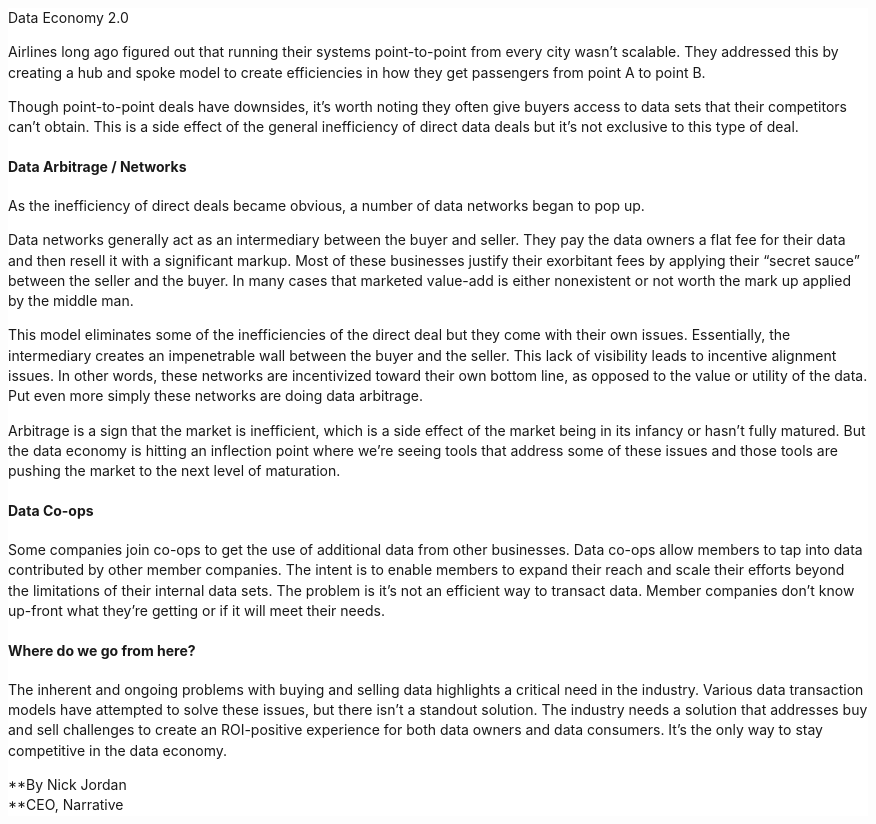 Data Economy 2.0  
  
Airlines long ago figured out that running their systems point-to-point from every city wasn’t scalable. They addressed this by creating a hub and spoke model to create efficiencies in how they get passengers from point A to point B.

Though point-to-point deals have downsides, it’s worth noting they often give buyers access to data sets that their competitors can’t obtain. This is a side effect of the general inefficiency of direct data deals but it’s not exclusive to this type of deal. 

#### Data Arbitrage / Networks

As the inefficiency of direct deals became obvious, a number of data networks began to pop up.

Data networks generally act as an intermediary between the buyer and seller. They pay the data owners a flat fee for their data and then resell it with a significant markup. Most of these businesses justify their exorbitant fees by applying their “secret sauce” between the seller and the buyer. In many cases that marketed value-add is either nonexistent or not worth the mark up applied by the middle man.

This model eliminates some of the inefficiencies of the direct deal but they come with their own issues. Essentially, the intermediary creates an impenetrable wall between the buyer and the seller. This lack of visibility leads to incentive alignment issues. In other words, these networks are incentivized toward their own bottom line, as opposed to the value or utility of the data. Put even more simply these networks are doing data arbitrage.

Arbitrage is a sign that the market is inefficient, which is a side effect of the market being in its infancy or hasn’t fully matured. But the data economy is hitting an inflection point where we’re seeing tools that address some of these issues and those tools are pushing the market to the next level of maturation.

#### Data Co-ops

Some companies join co-ops to get the use of additional data from other businesses. Data co-ops allow members to tap into data contributed by other member companies. The intent is to enable members to expand their reach and scale their efforts beyond the limitations of their internal data sets. The problem is it’s not an efficient way to transact data. Member companies don’t know up-front what they’re getting or if it will meet their needs.

#### Where do we go from here?

The inherent and ongoing problems with buying and selling data highlights a critical need in the industry. Various data transaction models have attempted to solve these issues, but there isn’t a standout solution. The industry needs a solution that addresses buy and sell challenges to create an ROI-positive experience for both data owners and data consumers. It’s the only way to stay competitive in the data economy.

**By Nick Jordan  
**CEO, Narrative
